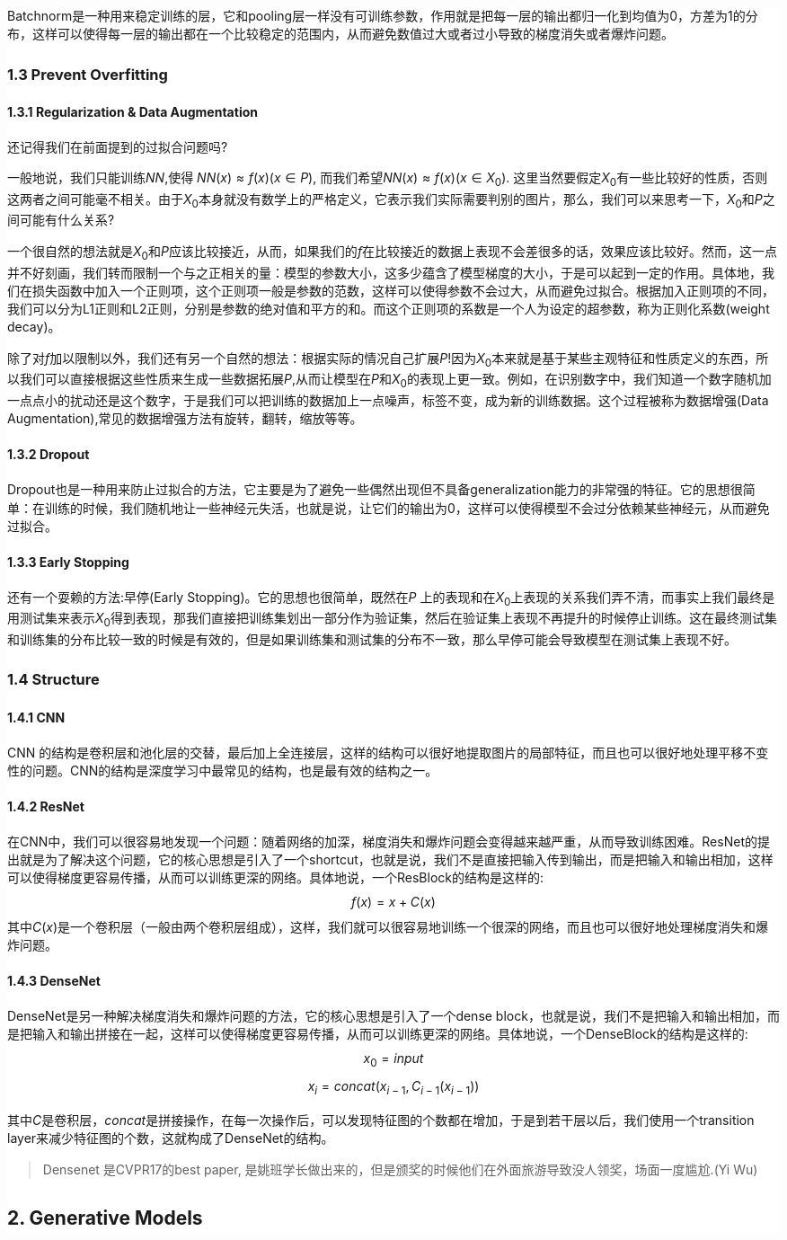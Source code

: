 Batchnorm是一种用来稳定训练的层，它和pooling层一样没有可训练参数，作用就是把每一层的输出都归一化到均值为0，方差为1的分布，这样可以使得每一层的输出都在一个比较稳定的范围内，从而避免数值过大或者过小导致的梯度消失或者爆炸问题。

### 1.3 Prevent Overfitting

#### 1.3.1 Regularization & Data Augmentation
还记得我们在前面提到的过拟合问题吗?

一般地说，我们只能训练$NN$,使得 $NN(x) \approx f(x) (x\in P)$, 而我们希望$NN(x) \approx f(x) (x\in X_0)$. 这里当然要假定$X_0$有一些比较好的性质，否则这两者之间可能毫不相关。由于$X_0$本身就没有数学上的严格定义，它表示我们实际需要判别的图片，那么，我们可以来思考一下，$X_0$和$P$之间可能有什么关系?

一个很自然的想法就是$X_0$和$P$应该比较接近，从而，如果我们的$f$在比较接近的数据上表现不会差很多的话，效果应该比较好。然而，这一点并不好刻画，我们转而限制一个与之正相关的量：模型的参数大小，这多少蕴含了模型梯度的大小，于是可以起到一定的作用。具体地，我们在损失函数中加入一个正则项，这个正则项一般是参数的范数，这样可以使得参数不会过大，从而避免过拟合。根据加入正则项的不同，我们可以分为L1正则和L2正则，分别是参数的绝对值和平方的和。而这个正则项的系数是一个人为设定的超参数，称为正则化系数(weight decay)。

除了对$f$加以限制以外，我们还有另一个自然的想法：根据实际的情况自己扩展$P$!因为$X_0$本来就是基于某些主观特征和性质定义的东西，所以我们可以直接根据这些性质来生成一些数据拓展$P$,从而让模型在$P$和$X_0$的表现上更一致。例如，在识别数字中，我们知道一个数字随机加一点点小的扰动还是这个数字，于是我们可以把训练的数据加上一点噪声，标签不变，成为新的训练数据。这个过程被称为数据增强(Data Augmentation),常见的数据增强方法有旋转，翻转，缩放等等。
#### 1.3.2 Dropout

Dropout也是一种用来防止过拟合的方法，它主要是为了避免一些偶然出现但不具备generalization能力的非常强的特征。它的思想很简单：在训练的时候，我们随机地让一些神经元失活，也就是说，让它们的输出为0，这样可以使得模型不会过分依赖某些神经元，从而避免过拟合。

#### 1.3.3 Early Stopping

还有一个耍赖的方法:早停(Early Stopping)。它的思想也很简单，既然在$P$ 上的表现和在$X_0$上表现的关系我们弄不清，而事实上我们最终是用测试集来表示$X_0$得到表现，那我们直接把训练集划出一部分作为验证集，然后在验证集上表现不再提升的时候停止训练。这在最终测试集和训练集的分布比较一致的时候是有效的，但是如果训练集和测试集的分布不一致，那么早停可能会导致模型在测试集上表现不好。

### 1.4 Structure

#### 1.4.1 CNN

CNN 的结构是卷积层和池化层的交替，最后加上全连接层，这样的结构可以很好地提取图片的局部特征，而且也可以很好地处理平移不变性的问题。CNN的结构是深度学习中最常见的结构，也是最有效的结构之一。

#### 1.4.2 ResNet

在CNN中，我们可以很容易地发现一个问题：随着网络的加深，梯度消失和爆炸问题会变得越来越严重，从而导致训练困难。ResNet的提出就是为了解决这个问题，它的核心思想是引入了一个shortcut，也就是说，我们不是直接把输入传到输出，而是把输入和输出相加，这样可以使得梯度更容易传播，从而可以训练更深的网络。具体地说，一个ResBlock的结构是这样的:
$$f(x)=x+C(x)$$
其中$C(x)$是一个卷积层（一般由两个卷积层组成），这样，我们就可以很容易地训练一个很深的网络，而且也可以很好地处理梯度消失和爆炸问题。

#### 1.4.3 DenseNet

DenseNet是另一种解决梯度消失和爆炸问题的方法，它的核心思想是引入了一个dense block，也就是说，我们不是把输入和输出相加，而是把输入和输出拼接在一起，这样可以使得梯度更容易传播，从而可以训练更深的网络。具体地说，一个DenseBlock的结构是这样的:
$$ x_0 = input $$
$$ x_i = concat(x_{i-1},C_{i-1}(x_{i-1}))$$

其中$C$是卷积层，$concat$是拼接操作，在每一次操作后，可以发现特征图的个数都在增加，于是到若干层以后，我们使用一个transition layer来减少特征图的个数，这就构成了DenseNet的结构。

> Densenet 是CVPR17的best paper, 是姚班学长做出来的，但是颁奖的时候他们在外面旅游导致没人领奖，场面一度尴尬.(Yi Wu)

## 2. Generative Models
